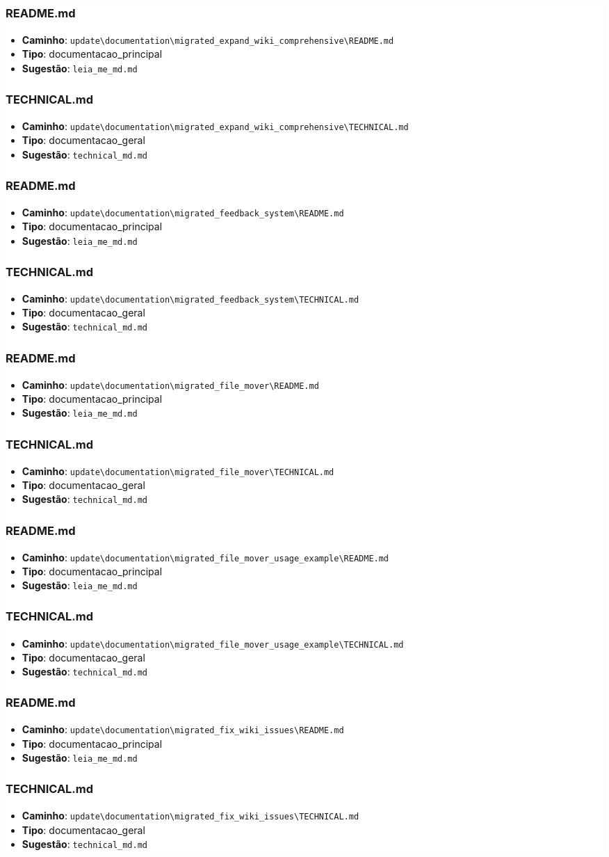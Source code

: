 ### README.md
- **Caminho**: `update\documentation\migrated_expand_wiki_comprehensive\README.md`
- **Tipo**: documentacao_principal
- **Sugestão**: `leia_me_md.md`

### TECHNICAL.md
- **Caminho**: `update\documentation\migrated_expand_wiki_comprehensive\TECHNICAL.md`
- **Tipo**: documentacao_geral
- **Sugestão**: `technical_md.md`

### README.md
- **Caminho**: `update\documentation\migrated_feedback_system\README.md`
- **Tipo**: documentacao_principal
- **Sugestão**: `leia_me_md.md`

### TECHNICAL.md
- **Caminho**: `update\documentation\migrated_feedback_system\TECHNICAL.md`
- **Tipo**: documentacao_geral
- **Sugestão**: `technical_md.md`

### README.md
- **Caminho**: `update\documentation\migrated_file_mover\README.md`
- **Tipo**: documentacao_principal
- **Sugestão**: `leia_me_md.md`

### TECHNICAL.md
- **Caminho**: `update\documentation\migrated_file_mover\TECHNICAL.md`
- **Tipo**: documentacao_geral
- **Sugestão**: `technical_md.md`

### README.md
- **Caminho**: `update\documentation\migrated_file_mover_usage_example\README.md`
- **Tipo**: documentacao_principal
- **Sugestão**: `leia_me_md.md`

### TECHNICAL.md
- **Caminho**: `update\documentation\migrated_file_mover_usage_example\TECHNICAL.md`
- **Tipo**: documentacao_geral
- **Sugestão**: `technical_md.md`

### README.md
- **Caminho**: `update\documentation\migrated_fix_wiki_issues\README.md`
- **Tipo**: documentacao_principal
- **Sugestão**: `leia_me_md.md`

### TECHNICAL.md
- **Caminho**: `update\documentation\migrated_fix_wiki_issues\TECHNICAL.md`
- **Tipo**: documentacao_geral
- **Sugestão**: `technical_md.md`
